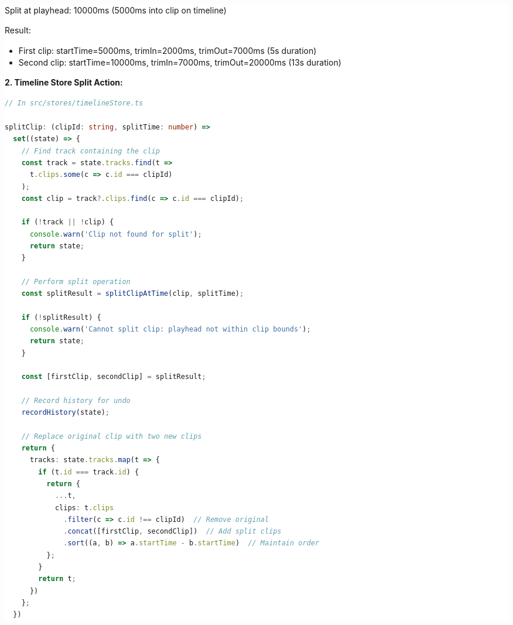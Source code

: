 Split at playhead: 10000ms (5000ms into clip on timeline)

Result:
- First clip: startTime=5000ms, trimIn=2000ms, trimOut=7000ms (5s duration)
- Second clip: startTime=10000ms, trimIn=7000ms, trimOut=20000ms (13s duration)

**2. Timeline Store Split Action:**

```typescript
// In src/stores/timelineStore.ts

splitClip: (clipId: string, splitTime: number) =>
  set((state) => {
    // Find track containing the clip
    const track = state.tracks.find(t =>
      t.clips.some(c => c.id === clipId)
    );
    const clip = track?.clips.find(c => c.id === clipId);

    if (!track || !clip) {
      console.warn('Clip not found for split');
      return state;
    }

    // Perform split operation
    const splitResult = splitClipAtTime(clip, splitTime);

    if (!splitResult) {
      console.warn('Cannot split clip: playhead not within clip bounds');
      return state;
    }

    const [firstClip, secondClip] = splitResult;

    // Record history for undo
    recordHistory(state);

    // Replace original clip with two new clips
    return {
      tracks: state.tracks.map(t => {
        if (t.id === track.id) {
          return {
            ...t,
            clips: t.clips
              .filter(c => c.id !== clipId)  // Remove original
              .concat([firstClip, secondClip])  // Add split clips
              .sort((a, b) => a.startTime - b.startTime)  // Maintain order
          };
        }
        return t;
      })
    };
  })
```
